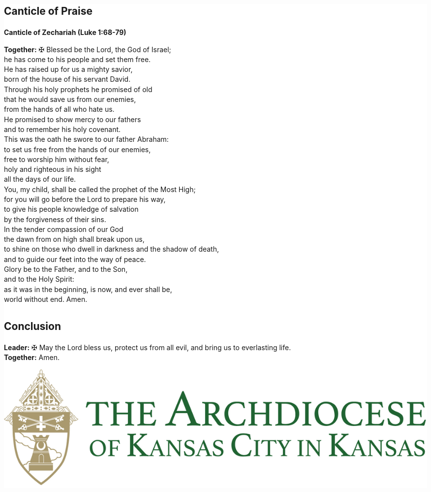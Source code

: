 <h2>Canticle of Praise</h2>
<p><b>Canticle of Zechariah (Luke 1:68-79)</b><br>

<b>Together:</b> ✠ Blessed be the Lord, the God of Israel;<br>
he has come to his people and set them free.<br>
He has raised up for us a mighty savior,<br>
born of the house of his servant David.<br>
Through his holy prophets he promised of old<br>
that he would save us from our enemies,<br>
from the hands of all who hate us.<br>
He promised to show mercy to our fathers<br>
and to remember his holy covenant.<br>
This was the oath he swore to our father Abraham:<br>
to set us free from the hands of our enemies,<br>
free to worship him without fear,<br>
holy and righteous in his sight<br>
all the days of our life.<br>
You, my child, shall be called the prophet of the Most High;<br>
for you will go before the Lord to prepare his way,<br>
to give his people knowledge of salvation<br>
by the forgiveness of their sins.<br>
In the tender compassion of our God<br>
the dawn from on high shall break upon us,<br>
to shine on those who dwell in darkness and the shadow of death,<br>
and to guide our feet into the way of peace.<br>
Glory be to the Father, and to the Son,<br>
and to the Holy Spirit:<br>
as it was in the beginning, is now, and ever shall be,<br>
world without end. Amen.</p>

<h2>Conclusion</h2>
<p><b>Leader:</b> ✠ May the Lord bless us, protect us from all evil,
and bring us to everlasting life.<br>
<b>Together:</b> Amen.</p>

<img src="/assets/images/ArchCrest.jpg">
